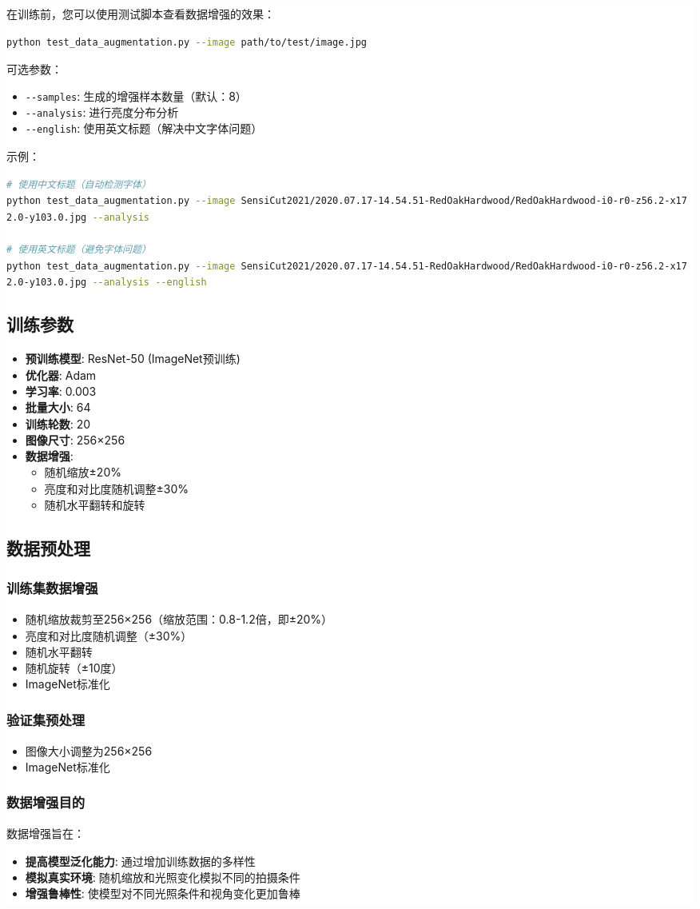 在训练前，您可以使用测试脚本查看数据增强的效果：

```bash
python test_data_augmentation.py --image path/to/test/image.jpg
```

可选参数：
- `--samples`: 生成的增强样本数量（默认：8）
- `--analysis`: 进行亮度分布分析
- `--english`: 使用英文标题（解决中文字体问题）

示例：
```bash
# 使用中文标题（自动检测字体）
python test_data_augmentation.py --image SensiCut2021/2020.07.17-14.54.51-RedOakHardwood/RedOakHardwood-i0-r0-z56.2-x172.0-y103.0.jpg --analysis

# 使用英文标题（避免字体问题）
python test_data_augmentation.py --image SensiCut2021/2020.07.17-14.54.51-RedOakHardwood/RedOakHardwood-i0-r0-z56.2-x172.0-y103.0.jpg --analysis --english
```

## 训练参数

- **预训练模型**: ResNet-50 (ImageNet预训练)
- **优化器**: Adam
- **学习率**: 0.003
- **批量大小**: 64
- **训练轮数**: 20
- **图像尺寸**: 256×256
- **数据增强**: 
  - 随机缩放±20%
  - 亮度和对比度随机调整±30%
  - 随机水平翻转和旋转

## 数据预处理

### 训练集数据增强
- 随机缩放裁剪至256×256（缩放范围：0.8-1.2倍，即±20%）
- 亮度和对比度随机调整（±30%）
- 随机水平翻转
- 随机旋转（±10度）
- ImageNet标准化

### 验证集预处理
- 图像大小调整为256×256
- ImageNet标准化

### 数据增强目的
数据增强旨在：
- **提高模型泛化能力**: 通过增加训练数据的多样性
- **模拟真实环境**: 随机缩放和光照变化模拟不同的拍摄条件
- **增强鲁棒性**: 使模型对不同光照条件和视角变化更加鲁棒
